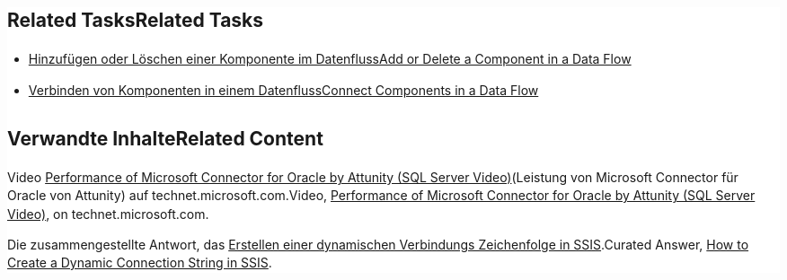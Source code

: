 ## <a name="related-tasks"></a><span data-ttu-id="abca4-308">Related Tasks</span><span class="sxs-lookup"><span data-stu-id="abca4-308">Related Tasks</span></span>  
  
-   [<span data-ttu-id="abca4-309">Hinzufügen oder Löschen einer Komponente im Datenfluss</span><span class="sxs-lookup"><span data-stu-id="abca4-309">Add or Delete a Component in a Data Flow</span></span>](add-or-delete-a-component-in-a-data-flow.md)  
  
-   [<span data-ttu-id="abca4-310">Verbinden von Komponenten in einem Datenfluss</span><span class="sxs-lookup"><span data-stu-id="abca4-310">Connect Components in a Data Flow</span></span>](connect-components-in-a-data-flow.md)  
  
## <a name="related-content"></a><span data-ttu-id="abca4-311">Verwandte Inhalte</span><span class="sxs-lookup"><span data-stu-id="abca4-311">Related Content</span></span>  
 <span data-ttu-id="abca4-312">Video [Performance of Microsoft Connector for Oracle by Attunity (SQL Server Video)](https://go.microsoft.com/fwlink/?LinkID=210369)(Leistung von Microsoft Connector für Oracle von Attunity) auf technet.microsoft.com.</span><span class="sxs-lookup"><span data-stu-id="abca4-312">Video, [Performance of Microsoft Connector for Oracle by Attunity (SQL Server Video)](https://go.microsoft.com/fwlink/?LinkID=210369), on technet.microsoft.com.</span></span>  
  
 <span data-ttu-id="abca4-313">Die zusammengestellte Antwort, das [Erstellen einer dynamischen Verbindungs Zeichenfolge in SSIS](https://kevine323.blogspot.com/2012/04/dynamic-connection-strings-in-ssis.html).</span><span class="sxs-lookup"><span data-stu-id="abca4-313">Curated Answer, [How to Create a Dynamic Connection String in SSIS](https://kevine323.blogspot.com/2012/04/dynamic-connection-strings-in-ssis.html).</span></span>  
  
  
